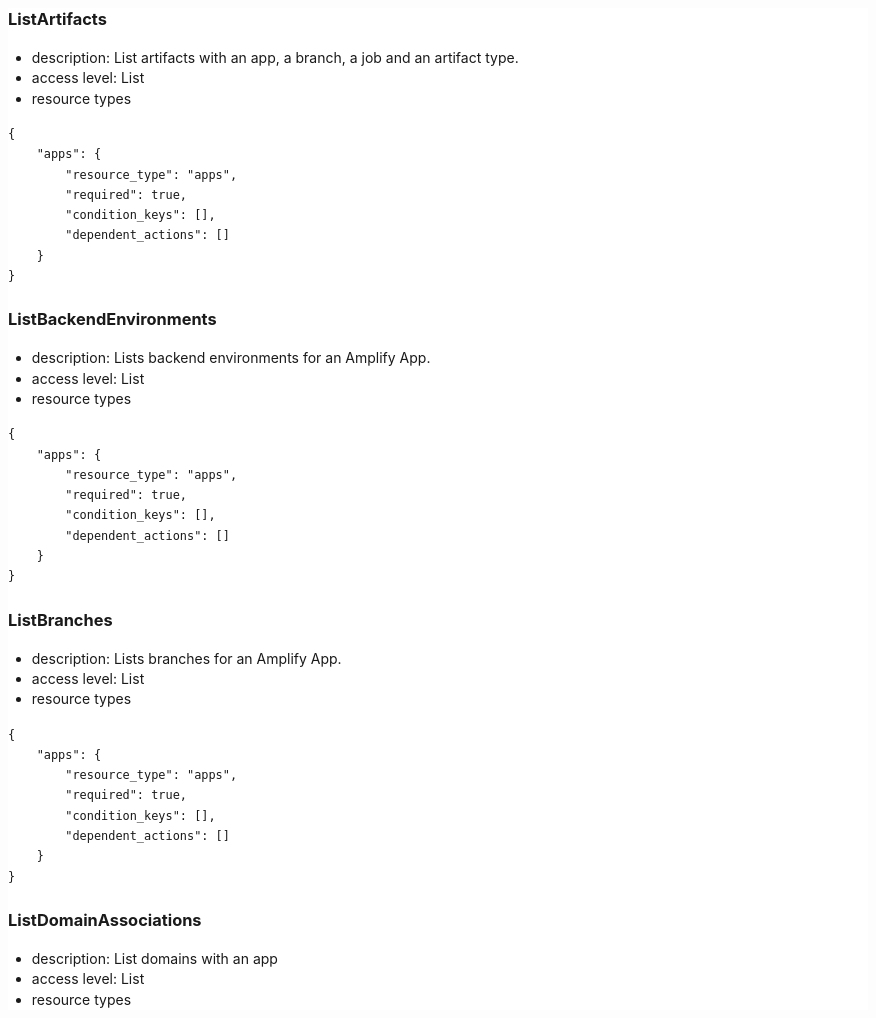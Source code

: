 ### ListArtifacts

- description: List artifacts with an app, a branch, a job and an artifact type.
- access level: List
- resource types

```
{
    "apps": {
        "resource_type": "apps",
        "required": true,
        "condition_keys": [],
        "dependent_actions": []
    }
}
```

### ListBackendEnvironments

- description: Lists backend environments for an Amplify App.
- access level: List
- resource types

```
{
    "apps": {
        "resource_type": "apps",
        "required": true,
        "condition_keys": [],
        "dependent_actions": []
    }
}
```

### ListBranches

- description: Lists branches for an Amplify App.
- access level: List
- resource types

```
{
    "apps": {
        "resource_type": "apps",
        "required": true,
        "condition_keys": [],
        "dependent_actions": []
    }
}
```

### ListDomainAssociations

- description: List domains with an app
- access level: List
- resource types
